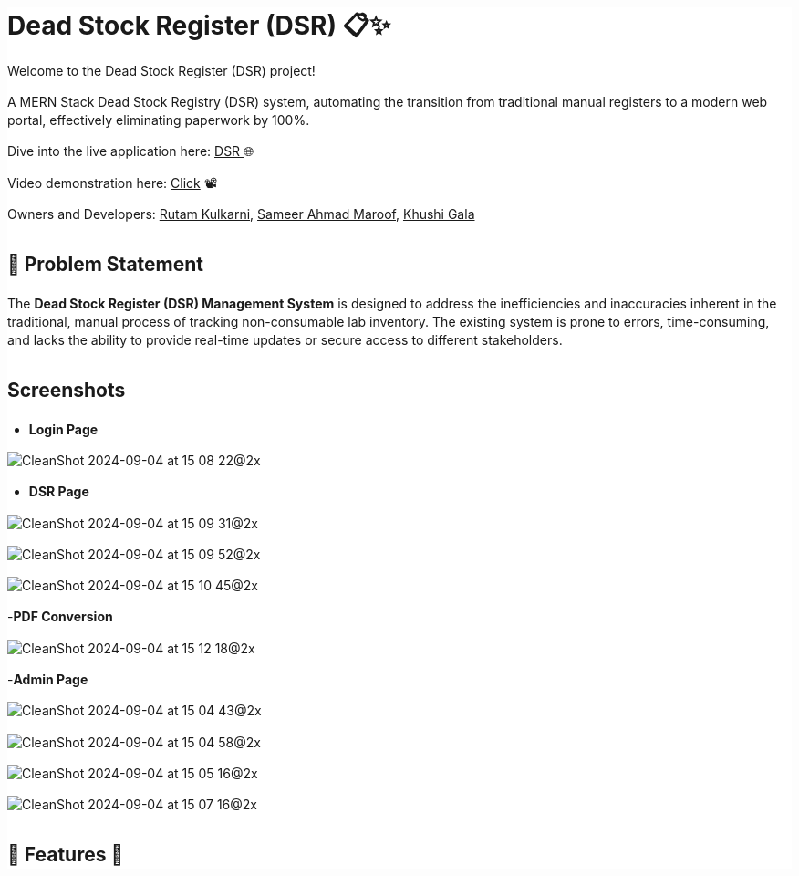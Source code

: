 # Dead Stock Register (DSR) 📋✨

Welcome to the Dead Stock Register (DSR) project!

A MERN Stack Dead Stock Registry (DSR) system, automating the transition from traditional manual registers to a modern web portal, effectively eliminating paperwork by 100%.

Dive into the live application here: [DSR ](https://dsr-final.vercel.app) 🌐

Video demonstration here: [Click](https://www.youtube.com/watch?v=hI9SUc-b4-Y) 📽️

Owners and Developers: [Rutam Kulkarni](https://github.com/rutamk), [Sameer Ahmad Maroof](https://github.com/SoyaChunkz), [Khushi Gala](https://github.com/khushi-gala)

## 📝 Problem Statement

The **Dead Stock Register (DSR) Management System** is designed to address the inefficiencies and inaccuracies inherent in the traditional, manual process of tracking non-consumable lab inventory. The existing system is prone to errors, time-consuming, and lacks the ability to provide real-time updates or secure access to different stakeholders.

## Screenshots

- **Login Page**
  
![CleanShot 2024-09-04 at 15 08 22@2x](https://github.com/user-attachments/assets/7240bbcc-e9ba-4d60-aef4-c434d108e304)

- **DSR Page**
  
![CleanShot 2024-09-04 at 15 09 31@2x](https://github.com/user-attachments/assets/c29dfb4f-7827-4fde-b89c-8e4a025cffff)

![CleanShot 2024-09-04 at 15 09 52@2x](https://github.com/user-attachments/assets/0a0aa27c-67d2-48f1-b2e0-5d8296ddb0a8)

![CleanShot 2024-09-04 at 15 10 45@2x](https://github.com/user-attachments/assets/4c8eda37-d3c2-4c2a-b815-26e46b191bc0)

-**PDF Conversion**

![CleanShot 2024-09-04 at 15 12 18@2x](https://github.com/user-attachments/assets/ebff3eae-e962-4223-9dba-9e2d249df215)

-**Admin Page**

![CleanShot 2024-09-04 at 15 04 43@2x](https://github.com/user-attachments/assets/4d422554-d60c-4cf6-a053-6cf76dd013cd)

![CleanShot 2024-09-04 at 15 04 58@2x](https://github.com/user-attachments/assets/1ee1d4fb-445e-4f9e-9c3d-8be8d12b0ad8)

![CleanShot 2024-09-04 at 15 05 16@2x](https://github.com/user-attachments/assets/c3565582-b29e-45ae-bbb3-9cc915cfe52a)

![CleanShot 2024-09-04 at 15 07 16@2x](https://github.com/user-attachments/assets/9cb27438-98b8-491b-bd52-9c98adf98138)

## 🚀 Features 🌟
